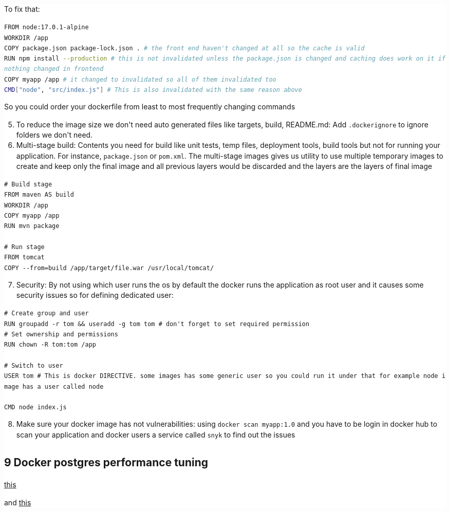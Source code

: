 To fix that:
```sh
FROM node:17.0.1-alpine 
WORKDIR /app
COPY package.json package-lock.json . # the front end haven't changed at all so the cache is valid
RUN npm install --production # this is not invalidated unless the package.json is changed and caching does work on it if nothing changed in frontend
COPY myapp /app # it changed to invalidated so all of them invalidated too
CMD["node", "src/index.js"] # This is also invalidated with the same reason above
```

So you could order your dockerfile from least to most frequently changing commands

5) To reduce the image size we don't need auto generated files like targets, build, README.md: Add `.dockerignore` to ignore folders we don't need.
6) Multi-stage build: Contents you need for build like unit tests, temp files, deployment tools, build tools but not for running your application. For instance, `package.json` or `pom.xml`. The multi-stage images gives us utility to use multiple temporary images to create and keep only the final image and all previous layers would be discarded and the layers are the layers of final image 
```docker
# Build stage
FROM maven AS build
WORKDIR /app
COPY myapp /app
RUN mvn package

# Run stage 
FROM tomcat
COPY --from=build /app/target/file.war /usr/local/tomcat/
```
7) Security: By not using which user runs the os by default the docker runs the application as root user and it causes some security issues so for defining dedicated user: 
```docker
# Create group and user
RUN groupadd -r tom && useradd -g tom tom # don't forget to set required permission
# Set ownership and permissions
RUN chown -R tom:tom /app

# Switch to user
USER tom # This is docker DIRECTIVE. some images has some generic user so you could run it under that for example node image has a user called node

CMD node index.js
```
8) Make sure your docker image has not vulnerabilities: using `docker scan myapp:1.0` and you have to be login in docker hub to scan your application and docker users a service called `snyk` to find out the issues


## 9 Docker postgres performance tuning
[this](https://pankajconnect.medium.com/performance-tuning-postgresql-containers-in-a-docker-environment-89ca7090e072)

and [this](https://itnext.io/benchmark-postgresql-docker-versus-native-2dde6b5a8552)

